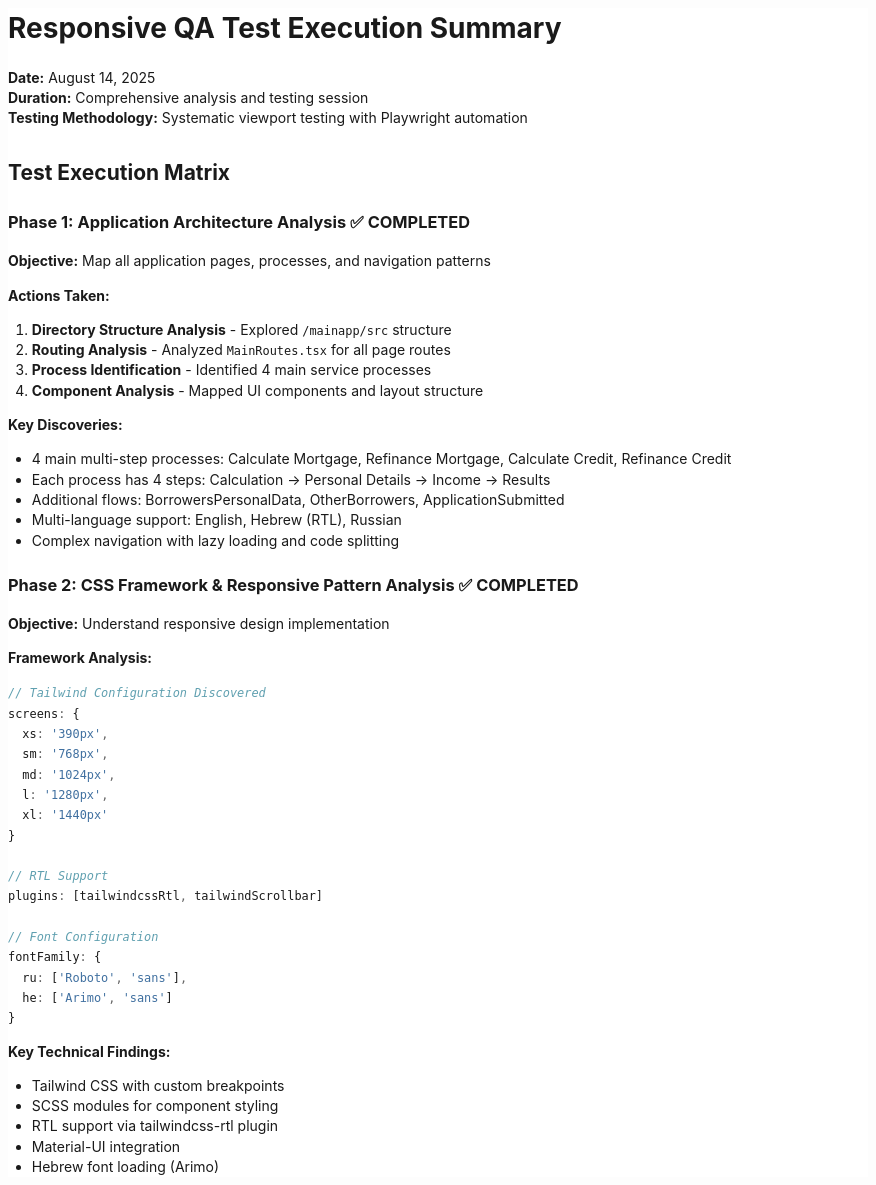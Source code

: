 # Responsive QA Test Execution Summary
**Date:** August 14, 2025  
**Duration:** Comprehensive analysis and testing session  
**Testing Methodology:** Systematic viewport testing with Playwright automation

## Test Execution Matrix

### Phase 1: Application Architecture Analysis ✅ COMPLETED
**Objective:** Map all application pages, processes, and navigation patterns

**Actions Taken:**
1. **Directory Structure Analysis** - Explored `/mainapp/src` structure
2. **Routing Analysis** - Analyzed `MainRoutes.tsx` for all page routes  
3. **Process Identification** - Identified 4 main service processes
4. **Component Analysis** - Mapped UI components and layout structure

**Key Discoveries:**
- 4 main multi-step processes: Calculate Mortgage, Refinance Mortgage, Calculate Credit, Refinance Credit
- Each process has 4 steps: Calculation → Personal Details → Income → Results
- Additional flows: BorrowersPersonalData, OtherBorrowers, ApplicationSubmitted
- Multi-language support: English, Hebrew (RTL), Russian
- Complex navigation with lazy loading and code splitting

### Phase 2: CSS Framework & Responsive Pattern Analysis ✅ COMPLETED
**Objective:** Understand responsive design implementation

**Framework Analysis:**
```typescript
// Tailwind Configuration Discovered
screens: {
  xs: '390px',
  sm: '768px', 
  md: '1024px',
  l: '1280px',
  xl: '1440px'
}

// RTL Support
plugins: [tailwindcssRtl, tailwindScrollbar]

// Font Configuration  
fontFamily: {
  ru: ['Roboto', 'sans'],
  he: ['Arimo', 'sans']
}
```

**Key Technical Findings:**
- Tailwind CSS with custom breakpoints
- SCSS modules for component styling
- RTL support via tailwindcss-rtl plugin
- Material-UI integration
- Hebrew font loading (Arimo)

